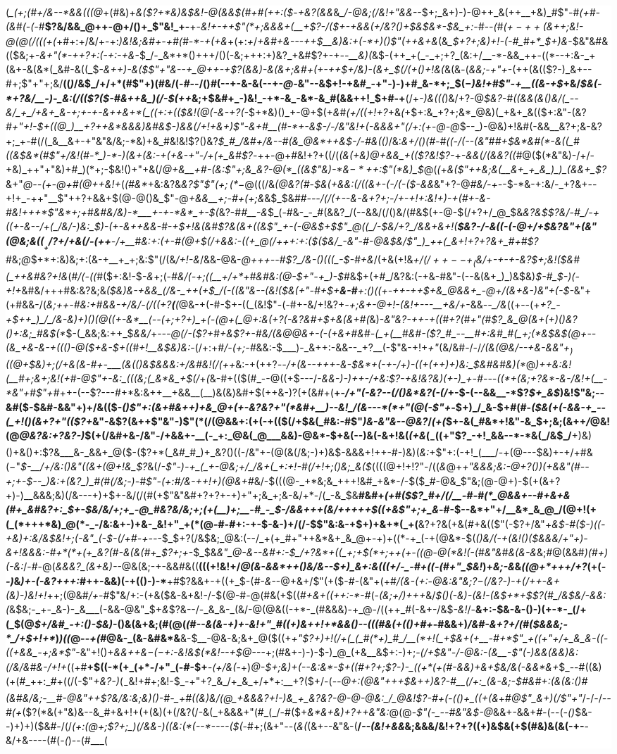 (*_(+;(#+/&*_--*&&(((@_+(#&)+_&($?+*&)&$&!-@(&&$(#+#(++:($_-_+&?(&&_&*_/-@&;(/&!+"&&-*-$+;_&+)-)-@++_&(++__+&)_#$"-#_(+#-(&#(-(-_#__$?&/&&_@++-@+/()+_$"&!_+-__+-*&!+-++$"(*+;&&&+(__+$?-/($+-+&&(+/&?()+$&$&*-$&_+:-#--(#($+-++($&++;&!-@(@(/(((+(*+#+:+/&/+-+:_)&!&;&#+-+#(#-*-+(+&_+(+:_+_/_+&#+&---++$__&)&:+(-*+)()$"(++&+&_(&*_$+?+;&)+!-(-#_#+*_$+)&*-$&"&#&(($&;+_-&+"(*-++?+:(-+:-+&_-$_/-_&*+*()+++/()(-&;+++:+)&?_+&#$?+-+*--__&)(*&$-(++_+(_-_+;+?_(&:+/__-*-&&_++-((*--+:&-_+(&+-&(&*(_&#-&((_$-*&++)-&($$"+"&--+_@++-+$?(&&)-&(&+;&#_+_(+-++_$+/&)-(&+_$(/(+()+!&_(*&(&_-_(_&*&;-*+"+_-(++(&(($?-)_&+--#+;$"+"+;&/__((_)_/&$_/+/+*(#$"+)(#&/(-_#_--/()_#_(--+-&-&(--+-_@-_&"--&$+!-+&#_-+"-)-)+#_&-*+;_$($-$_)&!+#$"-+__((&-+$_+&/_$&(-*+?&/__-)-_&:(/(($?($-#&++&_)(/-$(++_&;+$&#+_-)&!_-+*-&_-&*-&_#(&&++!_$+#-+__(/+_-)&(((_)&/+?-@_$&?-#((&&(&()&/(_--&/_+_/+&+_&-+;+-+-&++&+*(_((+:+(($&!(@(-&-+?(-_$+*&)()_+-@+$(+_&_#_(+/((+!+?_+&*(*+$+:&_+?+;&*_@&)(_+&+_&(($+:&"-(&?_#+"+!-$+((@_)__+?++&*&&&)&#&$-)&&(/+!+&+)$"-&+#__(#-*+-&$-/-/&"&!+(-&&&+"(/+:(+-@-@_$--_)-@&)+!&#(-&&__&?+;&-&?+;_+-#(/(_&__&+-+"&"&/&;-*&)+&_#&!&!$?()&?_$_#_/&#+/&--#(&_@&*++&$-/-#&(()_/&:_&+/()(#-#((-/(--(&"_#_#+$&*&#(*-&((_#((&$&*(#$"+/&!(#-*_)-*-)(&+(&:-+(+&-+"-/+(+_&#$?_-++-@+#&!+?+((/(*(&_(+_&)_@_+&&_+(($?&!$?-*+_-&&*(/(&&?(*(#_@($(*&"&)-/+/-+&)_++"+"&)+#_)(*+;-$&!()+"+&(/_@+&__+#-(&:$"+;&_&?-@(*_((&$"&)-*&$-*+$+:$"(*&)_$_@(*(*+_&($"++&;&(__&+_+_&_)_)_(&&+_$?_&+"_@--(+-@+#(@++&!+_(_(#&*_+&:&?&_&?$"$"($+;(*-$_@(((/&_(@&?(#_-_$&(+&&:(/((&+-(-/(-($-&&_&"+?-@_#&/-+-_-$-*&-+:&/-_+?&+--+!+_-++"__$"+$+?+$&&+$(@-@()&_$"-@_+&&__+;-#+(+;&_&$_$&*_#_#---/(/(+-*_-&-&*+?+;-/+-+!+:&!+)-+(#+-&*-#&!+++*$"&*+;+#&#&/&)-*___+-+-*&*_+-$(_&?-#_#__-&_$_(-#&-_-_#(&&?_/(--&&/(/()&/(#&$(+-@-$(/+?+/_@_$&*&?&$$?&/-#_/-+((+-&--/+(_/&/-)&:_$_)-_(+-&++&&-#-_+$+!&(&#$?&(&+((&_$"_+-(-@&$+$$"_@((_/-$&/+?_/&&+*_&+!(__$&?-/-&((-(-@+/+$&?&"+(&"(@&;&(($__+/$?+/+&(/-$($++__-/+__#&:+:(+-#(@+$(/+&&:-((+_@(/+++:+:($($&/_-&"-#-@&$&/$"_)_++(_&+!+?+?&+_#+#$?_#&;_@_$+*+:&)&;+:(&-+__+_+;&:$"(/(&_/+!-&_/&&-@&-_@+++--#$?_/&-()(((_-$-#+&_/(+&(+!&*_$+/(/++--+_($&/+_-+-+-_&?_$+;&!($&#(_++&#&?+!&*(#_/(-((_#($+:&!-$_-&_+;(-_#&/(-+;((__+/+*+#&#&:(@-$+"-+_)-$_#&$+(+#_/&?&:(-+&-#&"-(--&(&+_)_)&$&)_$-#_$-)(-+!+_&#&/+++#&:&?&;&*($&)&-+&&_(/&-_++(+$_/(-((&"&--(&!($&(+"-#+$+__&-#__+:()((+-++-++$+&_@&&+_-@+/(&+&-)&"+(-$-*&"+(+#&&-/(_&;++-#&:+#&&-*+/&/-*(/((+?__(__(_@&-+(-#-$+-((_(&!$"-(-#+-&/+!&?+*-_+;&+-@+!-(&!+---___+&/+*-&&*--_/&*((+--$($+*+?_-+$++_)_/_/&-&)+)()(@((+-&*__(--(+;+?+)_+(-(@+(_@+:&(+?(-&?&#+$+&(&+#(*&)-_&"&?-++-+((#+?(#+"(#$?_&_@(&+(+)()&?()+:&;_#&$(*_$-(_&&;&:++_$_&&/_+-*-_-@(/-($?+#+&$?+_-#&/(&_@_@&+-(-(+&+#&#-(_+(__#&#-($?_#_--__#+:&#_#(_+;(*&$&$(@+--(&_+&-&-+((()-@($+&-$+((#+!__&$&*_)&:_-(/+:+#_/-(+;-#_&&:-$___)-_&++:-&&--_+?__(-$"&-+!+_+"_(&/&#-/-/_/(&(@&/--+&-&&"+$_)($(@+$&)+;(/+&(&-#+-___(&(()&$&&&:+/&#&!(/(++_&:-+(++?_--/+(&--+++-&-$&*+(-+-/+)-((+(++)+)&:_$&#&#&)(*_@_)++&:&!(__#+;&*+;&!(*+#-@$"+-&:_(((&;(_&*&_+$(/_+_(_&-#+(($(#_--@((+$---/_-&&-)-)++-/+*&:$?-+&!&?&)(+-)_+-#---((*+(&;+?&*-&-/&!+(__-*&"+#$"+*_#++-(--$?---#+*&:&++__+&&__(__)&(&)&#+$(++&-)$?($+(&#+(__+-_/+"(-&?--(/()&*&?(-(/_+-$-(--&&__-*$?_$+_&$_)&!$"&;--&#($-$&#-&&"+)+/&(($-_()$"+:(&+#&++)+&_@+(+-&?&?+"(*&#+__)--&!_/(&---*(*+"(@(-$"+-_$+)_/_&-$+#(#-*($&(+(-&&-+_--(_+!()(&+?+"(($?+*&"-&$?(&++$"&"-)$"(*(/(@&&+:(+(-+(($(/+$&(_#&:-#$"_)&-&"&--@&?_/_(+(_$+-&(_#&*+!&"-&_$+;&;(&++_/_@&!(@_@&?&:+?&?-)_$(+(/&#+&-/&"-/+&&+-__(-_+:_@&(_@___&&)-@&*-$+&(--)&(-&+!&(_(+&_$(_-(($+"$?_-+!_&&--*-*&(_/&$_/__+)&)()+&()+:$?&___&-_&&+_@($-($?+*(_&#_#_)+_&?()((-/&"+-(@(&(/&;-)+)&$-&&&+!++-#-)&)(_&:_+$"+:(-+!_(___/-+(@---$&)+-+/+#&$(-$"_$-__/+/&:()&"((&+(@+!&_$?_&(/_-$"-)-+_(_+-@&;+/_/&+(_+:+!-#(/+!+;()&;_&($_((((@+!+!$?$"-/((_&_@+*+"&&&;&:-@+?()_)_$($+&&"(#--+;+-_$--_)&:+(&?_)_#(#(/&;-)-#$"-(+:_#_/_&-++!+)(*_@&+_#&/-$(((@-_+*&;&_+++!&#_+&*-/-$($_#-@&_$"&;(@-@+)-$(+(&+?+)-)__&&&;&)(/&---+)+$+-&/(/(#(+$"&"&#+?+?+-+)+"+;&_+;&-&/+*-/(_-&_$&__#&#+*(_+#($$?_#+/(/__-#-#(*_@&&+--#+&+&(#+_&#&?+:_$+_-$&/&/+;+_-@_#&?&/&;+;(+(__)+;__-#_-_$-/_&_&+++(&/+++++$((+&$"+;+_&*-#-$--&*+"+/__&*_&_@_/(@+!(+(_(*+++*&)_@(*-_-/&:&+-)+&-_&!+"_+(*(@-#-#+:-+-$-&-)+/(/-$$"&:&-+$+)+&+*(_+(__&?+?&(+&(#+&(($"(-$?+/&"+*&$-#($-)((-+&)+:&/&$&!+;(-&"_(-$_-(/+#-+-_-*-$_$+?(/&$&;_@&:(--/_+(+_#+"++&*&+_&_@+-+)+((*-+_(-+(@&*-$(*()&/(-+(&!()($&&&/+"+)-&+!&&&:-#+*(*+(+_&?(#-&(&(#+_$?+;+*-$_$&*&"_@-&-*_-&#+:-$_/+?&*+((_+;+$(*+;++(+-((@_-_@(*&!(-(#&"&#&(&-&_&;_#_@(&&#_)(#+)(-&:_/-#-@(*&&&?_(&+&)-*-@&(&;-+-&&#&((__(((+!&!+/_@(&-&&*++()&/&--$+)_&+:&(((+/-_-#+((-(#+"_$&!_)+_&;-&_&_((@+*+++/+?_(+(-_-)_&_)+-(-&?+++:_#++-&&)(-+(()-)-*__+#$?&&+-+((+_$-(_#-&_--@+&+/$"(+($-#-(&"+(+#_/(&-(+:_-_@&:&"&;$?-$(/&?-)-+(/++-&+(&)-)&!+!_++;(@&#_/+_-#$"&/+:-(+&($&-&+&!-/-$(@-#-@(#&(+$((_#+&+((++:-*-#_(-*(_&;+/_)+++*&/_$()(-&)-(&!-(&$+*+$$?(#_/&$&/-&&:(_&$&;-_+-_&-)-_&___(-&&-@&"_$+_&_$?&--/-_&_&-_(&/-@(@&((-+*-_(#&&&)-+_@-/((++_#(-&+-/&$_-&!_/-__&+:-$&-&-()-)(+-*-_(/+(_$(@_$+/&#_-+:()-$&)_-()&(&+&;(#(@(*(#--&(&_-+_)+-&!+"_#((+)&*_++!+*&&()--(((#&(+(()+#+_-#&&+)_/&#-&+?+/(#($&&&;-*_/+$+!+*_)_)((_@--_+(#_@&-_(&-&#&*&__&-$__-@&-&;&+_@($((+_+"$?+)+!(/+(_(_#(*+)_#_/__(*+!(_+$&+(+__-#+*$"_+((+"+/+_&_&-((-((+&&_-+;&*$"_-&"+!()+*&&++&$-(-$+:-_&!&$(*&!--+$_@---*+;(#&+-)-)-$-)_@_(+&__&$+:-)+;-_(/+$&"-/-@&:-(&__-$"(*-)&&(&&)&:(/&/&#&*-/+!+_((+#__+$((-*(+_(+*-/+"_(-#-$+___-(+/&(_-+)_@-$+;&)+(--&:&*-$+((#+?+;$?-)-_((+*(+(#-&&)+&+$&/&(-&&*&+_$_--#((&)(+(#_++:_#+((/(-$"_+&?-)_$(_-$&!+#+;&!-$_-+"+?_&_/+_&_+/+*+:__+?($+/-(-*-@+:(@&"+++$&++)&?-#__(/+:_(&-&;-$_#&#+:_(&(&:()_#_(&#&/&;-__#-@&"++$?&/&:&;&)()-#-_+#((&)&/(@_+&&&?+!-)&_+_&?&?-@-@-@&:_/_@&!$?-#+(-(()+_((+(&*+#_@$"_&+)(/$"+"_/-/-/_--#(+_($?(*&(+"&)&--&_#+&+!+(+(&)(+(/&?(/-&(_+&&&+"(#_(_/-#($+_&*&+&)+?++&"&:_@(@-_$"(-_--#&"&$-@_&&+-&&+_#-_(--(_-()_$&--)+)+)($&#-/(/_(+:(@+;$?+;_)(/&&-)((&:(*(--*----($(_-#+;(&+"--(*&*_(_(&+--&"&-(__/_--(&!+&&_&;&&&/&!+?+?((+)&$&(+$(#&)&(&(-+-__-&/+&----(#(-_(_)--(#___(
